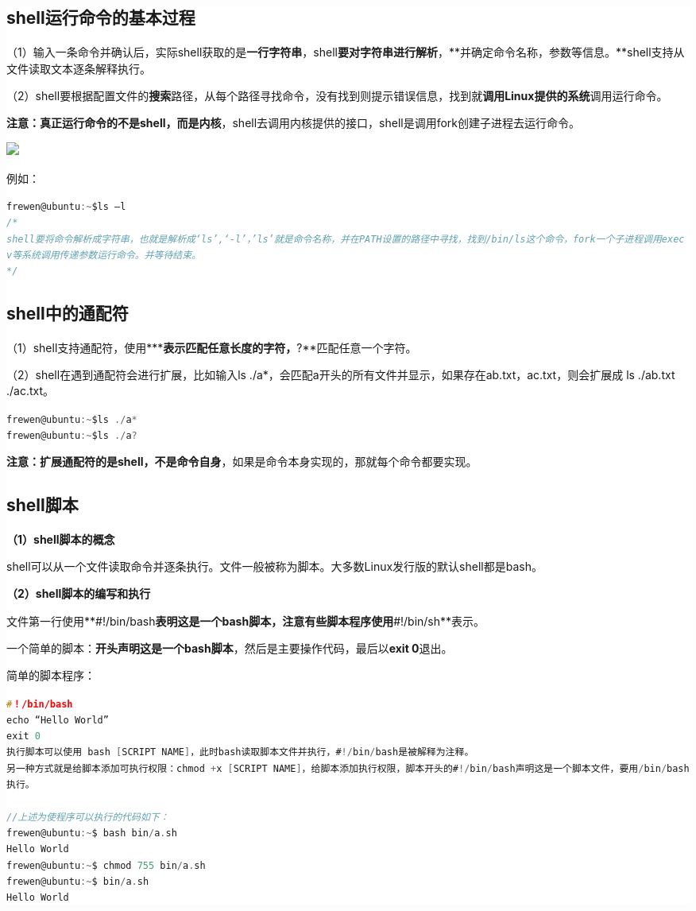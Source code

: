 ## shell运行命令的基本过程

（1）输入一条命令并确认后，实际shell获取的是**一行字符串**，shell**要对字符串进行解析**，**并确定命令名称，参数等信息。**shell支持从文件读取文本逐条解释执行。

（2）shell要根据配置文件的**搜索**路径，从每个路径寻找命令，没有找到则提示错误信息，找到就**调用Linux提供的系统**调用运行命令。

**注意：真正运行命令的不是shell，而是内核**，shell去调用内核提供的接口，shell是调用fork创建子进程去运行命令。

![](file:///C:/Users/FUZIWANG/AppData/Local/Temp/msohtmlclip1/01/clip_image006.jpg)

例如：

```c
frewen@ubuntu:~$ls –l
/*
shell要将命令解析成字符串，也就是解析成‘ls’,‘-l’，’ls’就是命令名称，并在PATH设置的路径中寻找，找到/bin/ls这个命令，fork一个子进程调用execv等系统调用传递参数运行命令。并等待结束。
*/
```

## shell中的通配符

（1）shell支持通配符，使用*****表示匹配任意长度的字符，**?**匹配任意一个字符。

（2）shell在遇到通配符会进行扩展，比如输入ls ./a*，会匹配a开头的所有文件并显示，如果存在ab.txt，ac.txt，则会扩展成  ls ./ab.txt ./ac.txt。

```c
frewen@ubuntu:~$ls ./a*
frewen@ubuntu:~$ls ./a?
```

**注意：扩展通配符的是shell，不是命令自身**，如果是命令本身实现的，那就每个命令都要实现。

## shell脚本

**（1）shell脚本的概念**

shell可以从一个文件读取命令并逐条执行。文件一般被称为脚本。大多数Linux发行版的默认shell都是bash。

**（2）shell脚本的编写和执行**

文件第一行使用**#!/bin/bash**表明这是一个bash脚本，注意有些脚本程序使用**#!/bin/sh**表示。

一个简单的脚本：**开头声明这是一个bash脚本**，然后是主要操作代码，最后以**exit 0**退出。

简单的脚本程序：

```c
#！/bin/bash
echo “Hello World”
exit 0
执行脚本可以使用 bash [SCRIPT NAME]，此时bash读取脚本文件并执行，#!/bin/bash是被解释为注释。
另一种方式就是给脚本添加可执行权限：chmod +x [SCRIPT NAME]，给脚本添加执行权限，脚本开头的#!/bin/bash声明这是一个脚本文件，要用/bin/bash执行。

//上述为使程序可以执行的代码如下：
frewen@ubuntu:~$ bash bin/a.sh
Hello World
frewen@ubuntu:~$ chmod 755 bin/a.sh
frewen@ubuntu:~$ bin/a.sh
Hello World
```
